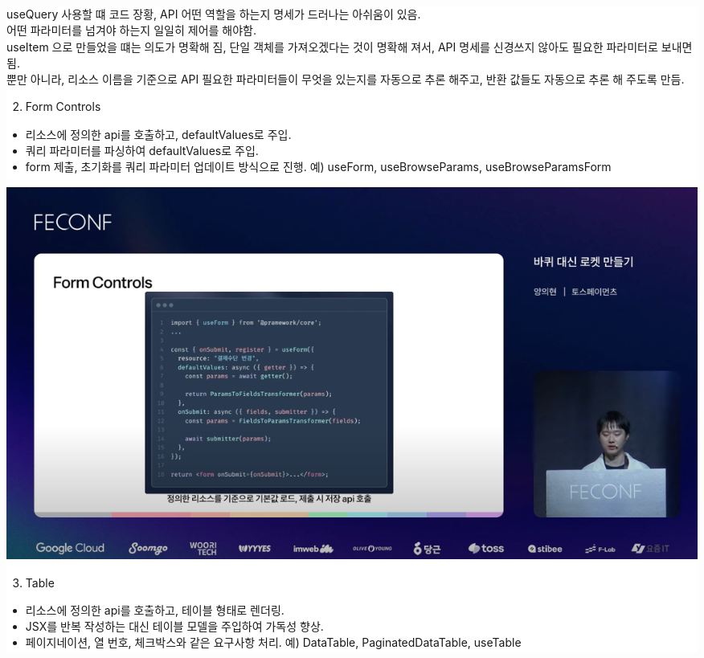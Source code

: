 useQuery 사용할 떄 코드 장황, API 어떤 역할을 하는지 명세가 드러나는 아쉬움이 있음.<br/>
어떤 파라미터를 넘겨야 하는지 일일히 제어를 해야함.<br/>
useItem 으로 만들었을 떄는 의도가 명확해 짐, 단일 객체를 가져오겠다는 것이 명확해 져서, API 명세를 신경쓰지 않아도 필요한 파라미터로 보내면 됨.<br/>
뿐만 아니라, 리소스 이름을 기준으로 API 필요한 파라미터들이 무엇을 있는지를 자동으로 추론 해주고, 반환 값들도 자동으로 추론 해 주도록 만듬.

2. Form Controls

- 리소스에 정의한 api를 호출하고, defaultValues로 주입.
- 쿼리 파라미터를 파싱하여 defaultValues로 주입.
- form 제출, 초기화를 쿼리 파라미터 업데이트 방식으로 진행.
  예) useForm, useBrowseParams, useBrowseParamsForm

![이미지6](./image/tire/tire_6.png)

3. Table

- 리소스에 정의한 api를 호출하고, 테이블 형태로 렌더링.
- JSX를 반복 작성하는 대신 테이블 모델을 주입하여 가독성 향상.
- 페이지네이션, 열 번호, 체크박스와 같은 요구사항 처리.
  예) DataTable, PaginatedDataTable, useTable
